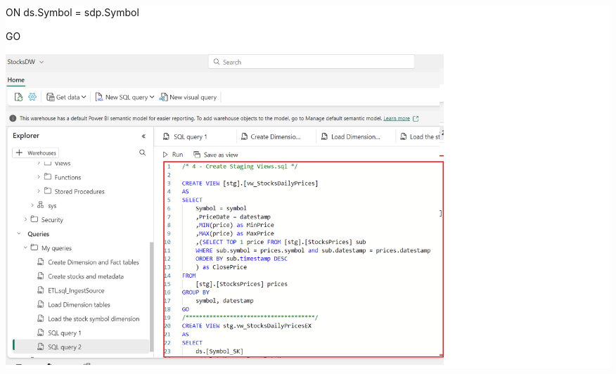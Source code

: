 ON ds.Symbol = sdp.Symbol

GO

<img src="./media/image60.png" style="width:6.49167in;height:4.60833in"
alt="A screenshot of a computer Description automatically generated" />
